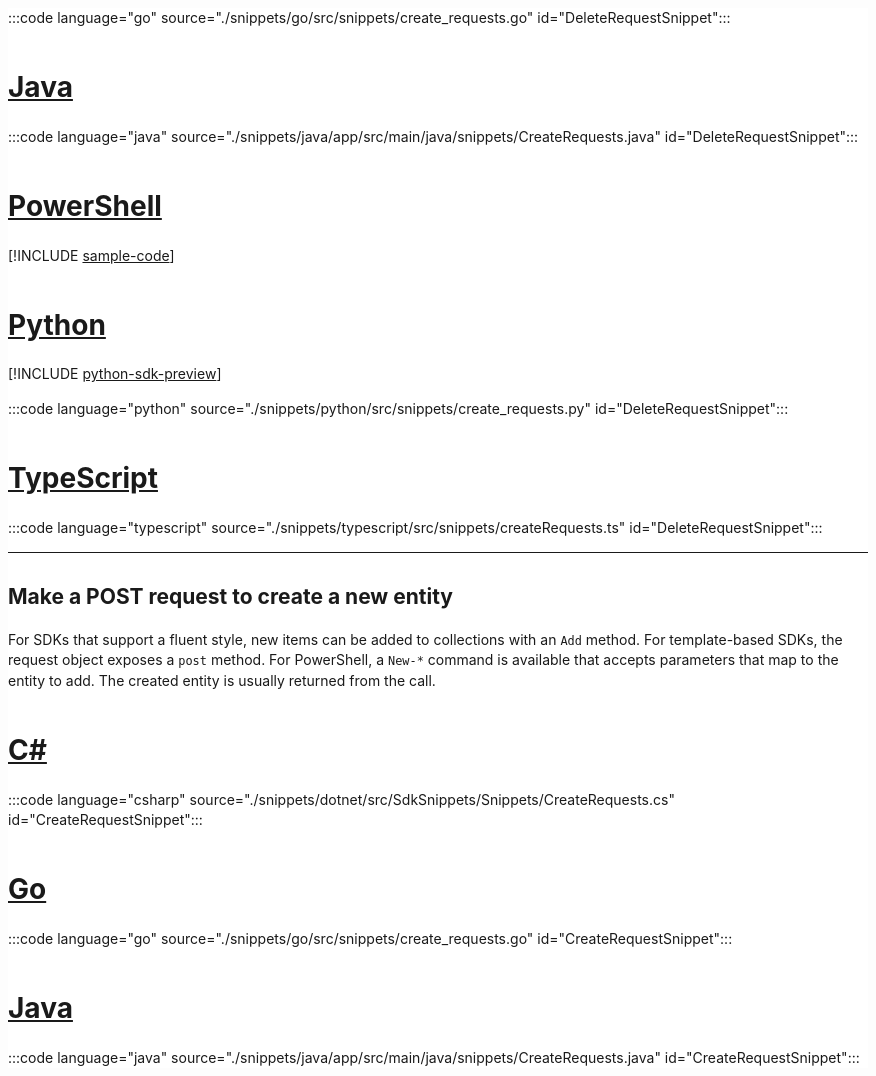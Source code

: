 :::code language="go" source="./snippets/go/src/snippets/create_requests.go" id="DeleteRequestSnippet":::

# [Java](#tab/java)

:::code language="java" source="./snippets/java/app/src/main/java/snippets/CreateRequests.java" id="DeleteRequestSnippet":::

# [PowerShell](#tab/powershell)

[!INCLUDE [sample-code](includes/snippets/powershell/create-requests-delete.md)]

# [Python](#tab/python)

[!INCLUDE [python-sdk-preview](../../includes/python-sdk-preview.md)]

:::code language="python" source="./snippets/python/src/snippets/create_requests.py" id="DeleteRequestSnippet":::

# [TypeScript](#tab/typescript)

:::code language="typescript" source="./snippets/typescript/src/snippets/createRequests.ts" id="DeleteRequestSnippet":::

---

## Make a POST request to create a new entity

For SDKs that support a fluent style, new items can be added to collections with an `Add` method. For template-based SDKs, the request object exposes a `post` method. For PowerShell, a `New-*` command is available that accepts parameters that map to the entity to add. The created entity is usually returned from the call.

# [C#](#tab/csharp)

:::code language="csharp" source="./snippets/dotnet/src/SdkSnippets/Snippets/CreateRequests.cs" id="CreateRequestSnippet":::

# [Go](#tab/go)

:::code language="go" source="./snippets/go/src/snippets/create_requests.go" id="CreateRequestSnippet":::

# [Java](#tab/java)

:::code language="java" source="./snippets/java/app/src/main/java/snippets/CreateRequests.java" id="CreateRequestSnippet":::
